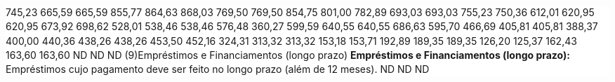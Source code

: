 <td data-col='trimBalanco' class='trimData'>745,23</td>
<td>665,59</td>
<td data-col='trimBalanco' class='trimData'>665,59</td>
<td data-col='trimBalanco' class='trimData'>855,77</td>
<td data-col='trimBalanco' class='trimData'>864,63</td>
<td data-col='trimBalanco' class='trimData'>868,03</td>
<td>769,50</td>
<td data-col='trimBalanco' class='trimData'>769,50</td>
<td data-col='trimBalanco' class='trimData'>854,75</td>
<td data-col='trimBalanco' class='trimData'>801,00</td>
<td data-col='trimBalanco' class='trimData'>782,89</td>
<td>693,03</td>
<td data-col='trimBalanco' class='trimData'>693,03</td>
<td data-col='trimBalanco' class='trimData'>755,23</td>
<td data-col='trimBalanco' class='trimData'>750,36</td>
<td data-col='trimBalanco' class='trimData'>612,01</td>
<td>620,95</td>
<td data-col='trimBalanco' class='trimData'>620,95</td>
<td data-col='trimBalanco' class='trimData'>673,92</td>
<td data-col='trimBalanco' class='trimData'>698,62</td>
<td data-col='trimBalanco' class='trimData'>528,01</td>
<td>538,46</td>
<td data-col='trimBalanco' class='trimData'>538,46</td>
<td data-col='trimBalanco' class='trimData'>576,48</td>
<td data-col='trimBalanco' class='trimData'>360,27</td>
<td data-col='trimBalanco' class='trimData'>599,59</td>
<td>640,55</td>
<td data-col='trimBalanco' class='trimData'>640,55</td>
<td data-col='trimBalanco' class='trimData'>686,63</td>
<td data-col='trimBalanco' class='trimData'>595,70</td>
<td data-col='trimBalanco' class='trimData'>466,69</td>
<td>405,81</td>
<td data-col='trimBalanco' class='trimData'>405,81</td>
<td data-col='trimBalanco' class='trimData'>388,37</td>
<td data-col='trimBalanco' class='trimData'>400,00</td>
<td data-col='trimBalanco' class='trimData'>440,36</td>
<td>438,26</td>
<td data-col='trimBalanco' class='trimData'>438,26</td>
<td data-col='trimBalanco' class='trimData'>453,50</td>
<td data-col='trimBalanco' class='trimData'>452,16</td>
<td data-col='trimBalanco' class='trimData'>324,31</td>
<td>313,32</td>
<td data-col='trimBalanco' class='trimData'>313,32</td>
<td data-col='trimBalanco' class='trimData'>153,18</td>
<td data-col='trimBalanco' class='trimData'>153,71</td>
<td data-col='trimBalanco' class='trimData'>192,89</td>
<td>189,35</td>
<td data-col='trimBalanco' class='trimData'>189,35</td>
<td data-col='trimBalanco' class='trimData'>126,20</td>
<td data-col='trimBalanco' class='trimData'>125,37</td>
<td data-col='trimBalanco' class='trimData'>162,43</td>
<td>163,60</td>
<td data-col='trimBalanco' class='trimData'>163,60</td>
<td data-col='trimBalanco' class='trimData'>ND</td>
<td data-col='trimBalanco' class='trimData'>ND</td>
<td data-col='trimBalanco' class='trimData'>ND</td>
</tr>
<tr class='trContaPassivo'>
<td class='leftAlignCell rowDescription fixedLeftColumn tooltip'>(9)Empréstimos e Financiamentos (longo prazo) <span class='tooltiptext'><b>Empréstimos e Financiamentos (longo prazo): </b>Empréstimos cujo pagamento deve ser feito no longo prazo (além de 12 meses).</span></td>
<td>ND</td>
<td data-col='trimBalanco' class='trimData'>ND</td>
<td data-col='trimBalanco' class='trimData'>ND</td>